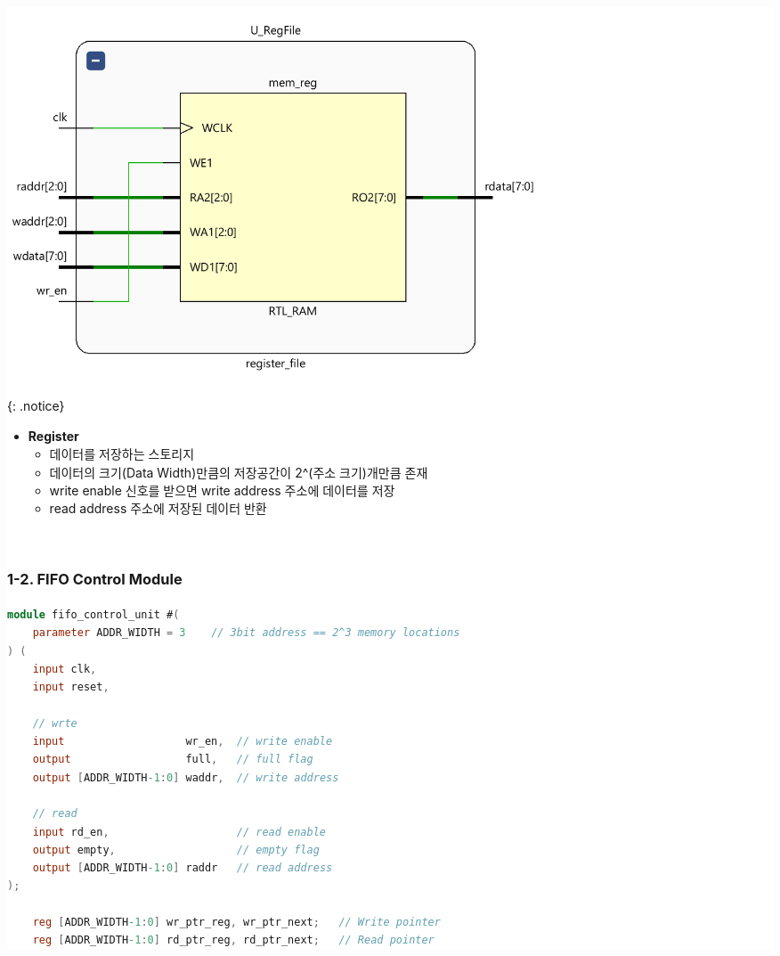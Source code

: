   <img src="/assets/images/verilog/59.png" width="70%" height="70%" alt=""/>
  <p><em></em></p>
</div>
{: .notice} 

- **Register**   
  - 데이터를 저장하는 스토리지   
  - 데이터의 크기(Data Width)만큼의 저장공간이 2^(주소 크기)개만큼 존재    
  - write enable 신호를 받으면 write address 주소에 데이터를 저장    
  - read address 주소에 저장된 데이터 반환    

&nbsp;

### 1-2. FIFO Control Module   

```verilog
module fifo_control_unit #(
    parameter ADDR_WIDTH = 3    // 3bit address == 2^3 memory locations
) (
    input clk,
    input reset,

    // wrte
    input                   wr_en,  // write enable
    output                  full,   // full flag
    output [ADDR_WIDTH-1:0] waddr,  // write address

    // read
    input rd_en,                    // read enable
    output empty,                   // empty flag    
    output [ADDR_WIDTH-1:0] raddr   // read address
);

    reg [ADDR_WIDTH-1:0] wr_ptr_reg, wr_ptr_next;   // Write pointer
    reg [ADDR_WIDTH-1:0] rd_ptr_reg, rd_ptr_next;   // Read pointer
```